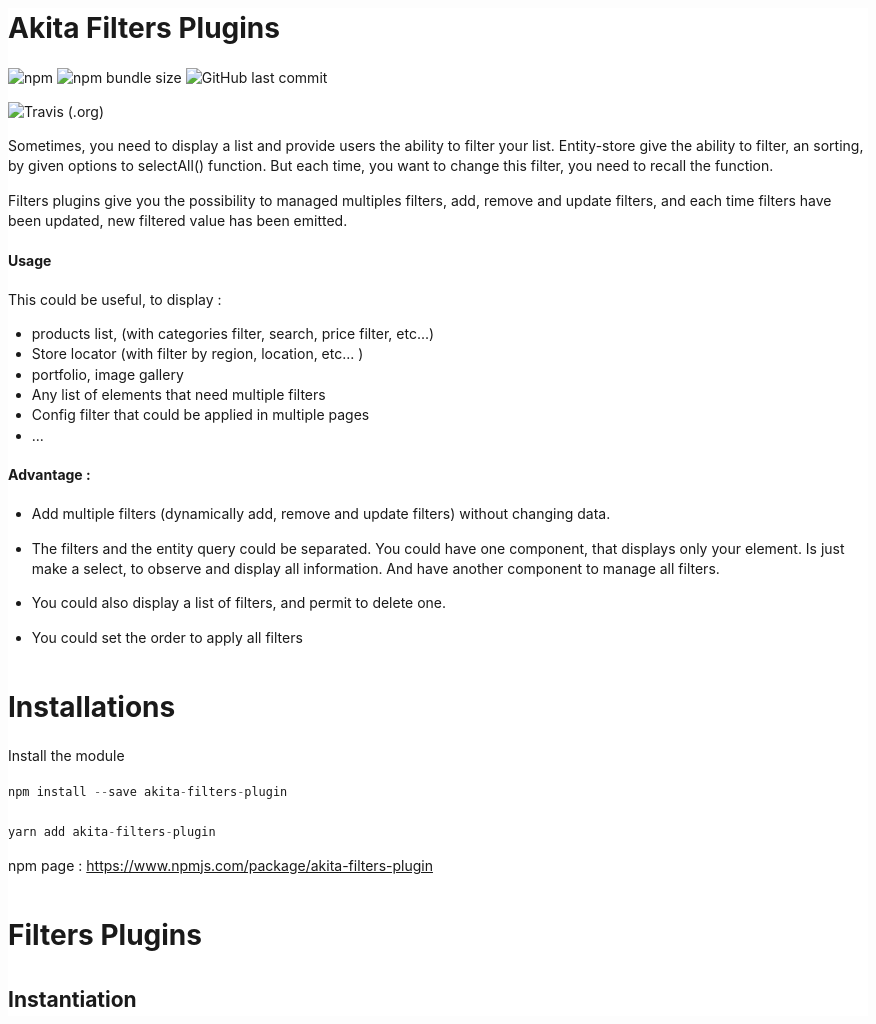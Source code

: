 # Akita Filters Plugins

![npm](https://img.shields.io/npm/v/akita-filters-plugin.svg?style=popout-square) ![npm bundle size](https://img.shields.io/bundlephobia/min/akita-filters-plugin.svg?style=popout-square)
![GitHub last commit](https://img.shields.io/github/last-commit/manudss/akita-filters-plugin.svg?style=popout-square)

![Travis (.org)](https://img.shields.io/travis/manudss/akita-filters-plugin.svg?style=popout-square)

Sometimes, you need to display a list and provide users the ability to filter your list.
Entity-store give the ability to filter, an sorting, by given options to selectAll() function.
But each time, you want to change this filter, you need to recall the function.

Filters plugins give you the possibility to managed multiples filters, add, remove and update filters, and each time filters have been updated, new filtered value has been emitted.

#### Usage
This could be useful, to display :

- products list, (with categories filter, search, price filter, etc...)
- Store locator (with filter by region, location, etc... )
- portfolio, image gallery
- Any list of elements that need multiple filters
- Config filter that could be applied in multiple pages
- ...

#### Advantage :
- Add multiple filters (dynamically add, remove and update filters) without changing data.

- The filters and the entity query could be separated. You could have one component, that displays only your element. Is just make a select, to observe and display all information.
  And have another component to manage all filters.

- You could also display a list of filters, and permit to delete one.

- You could set the order to apply all filters

# Installations

Install the module

```typescript
npm install --save akita-filters-plugin

yarn add akita-filters-plugin
```
npm page : https://www.npmjs.com/package/akita-filters-plugin

# Filters Plugins

## Instantiation
